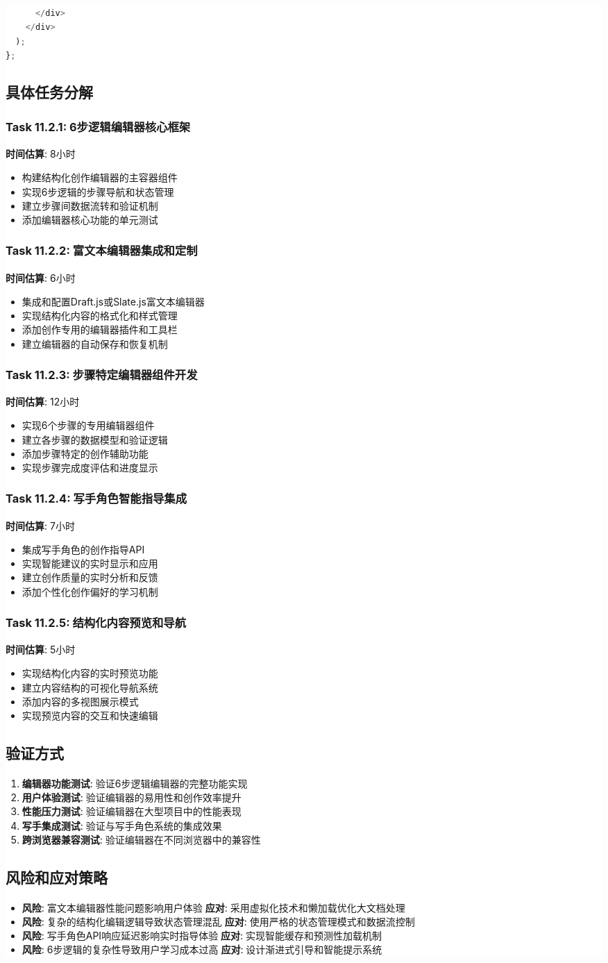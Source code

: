 ```typescript
      </div>
    </div>
  );
};
```

## 具体任务分解

### Task 11.2.1: 6步逻辑编辑器核心框架
**时间估算**: 8小时
- 构建结构化创作编辑器的主容器组件
- 实现6步逻辑的步骤导航和状态管理
- 建立步骤间数据流转和验证机制
- 添加编辑器核心功能的单元测试

### Task 11.2.2: 富文本编辑器集成和定制
**时间估算**: 6小时
- 集成和配置Draft.js或Slate.js富文本编辑器
- 实现结构化内容的格式化和样式管理
- 添加创作专用的编辑器插件和工具栏
- 建立编辑器的自动保存和恢复机制

### Task 11.2.3: 步骤特定编辑器组件开发
**时间估算**: 12小时
- 实现6个步骤的专用编辑器组件
- 建立各步骤的数据模型和验证逻辑
- 添加步骤特定的创作辅助功能
- 实现步骤完成度评估和进度显示

### Task 11.2.4: 写手角色智能指导集成
**时间估算**: 7小时
- 集成写手角色的创作指导API
- 实现智能建议的实时显示和应用
- 建立创作质量的实时分析和反馈
- 添加个性化创作偏好的学习机制

### Task 11.2.5: 结构化内容预览和导航
**时间估算**: 5小时
- 实现结构化内容的实时预览功能
- 建立内容结构的可视化导航系统
- 添加内容的多视图展示模式
- 实现预览内容的交互和快速编辑

## 验证方式
1. **编辑器功能测试**: 验证6步逻辑编辑器的完整功能实现
2. **用户体验测试**: 验证编辑器的易用性和创作效率提升
3. **性能压力测试**: 验证编辑器在大型项目中的性能表现
4. **写手集成测试**: 验证与写手角色系统的集成效果
5. **跨浏览器兼容测试**: 验证编辑器在不同浏览器中的兼容性

## 风险和应对策略
- **风险**: 富文本编辑器性能问题影响用户体验
  **应对**: 采用虚拟化技术和懒加载优化大文档处理
- **风险**: 复杂的结构化编辑逻辑导致状态管理混乱
  **应对**: 使用严格的状态管理模式和数据流控制
- **风险**: 写手角色API响应延迟影响实时指导体验
  **应对**: 实现智能缓存和预测性加载机制
- **风险**: 6步逻辑的复杂性导致用户学习成本过高
  **应对**: 设计渐进式引导和智能提示系统